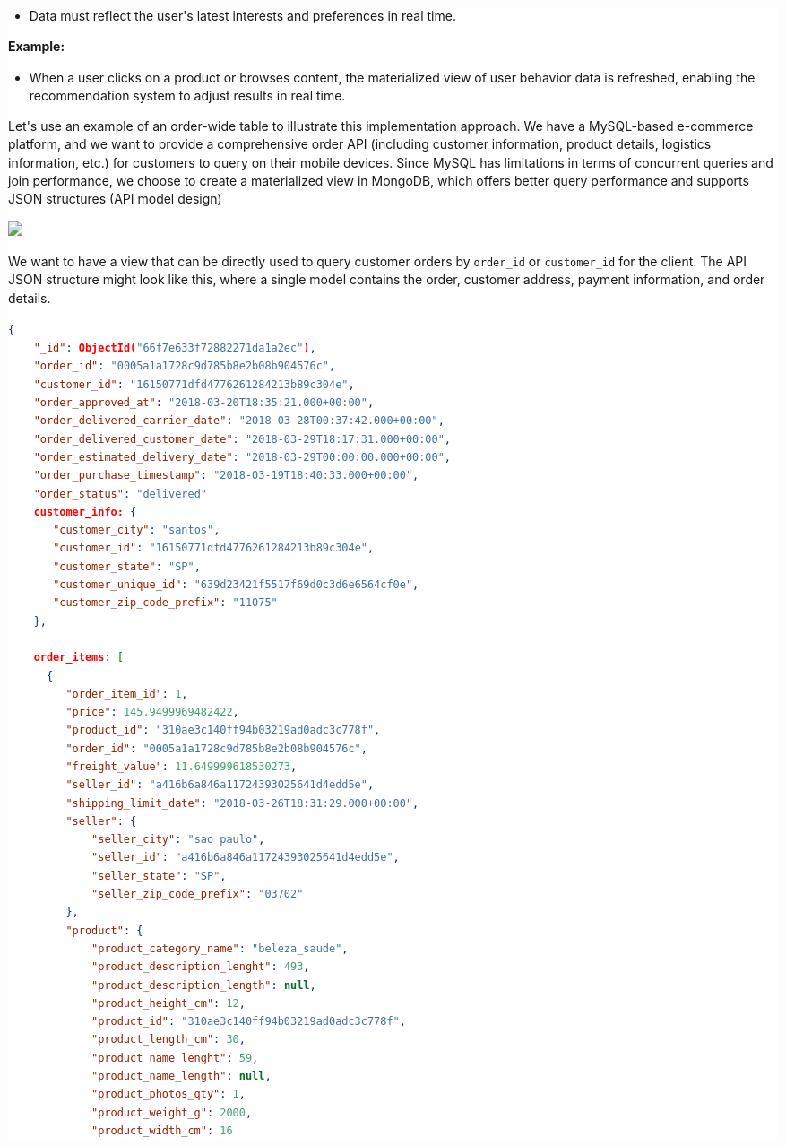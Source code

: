 * Data must reflect the user's latest interests and preferences in real time.

**Example:**

- When a user clicks on a product or browses content, the materialized view of user behavior data is refreshed, enabling the recommendation system to adjust results in real time.

Let's use an example of an order-wide table to illustrate this implementation approach. We have a MySQL-based e-commerce platform, and we want to provide a comprehensive order API (including customer information, product details, logistics information, etc.) for customers to query on their mobile devices. Since MySQL has limitations in terms of concurrent queries and join performance, we choose to create a materialized view in MongoDB, which offers better query performance and supports JSON structures (API model design)

![](/assets-global.website-files.com/61acd54a60fc632b98cbac1a/blog/2024121810485882cf6.png)

We want to have a view that can be directly used to query customer orders by `order_id` or `customer_id` for the client. The API JSON structure might look like this, where a single model contains the order, customer address, payment information, and order details.

```json
{
    "_id": ObjectId("66f7e633f72882271da1a2ec"),
    "order_id": "0005a1a1728c9d785b8e2b08b904576c",
    "customer_id": "16150771dfd4776261284213b89c304e",
    "order_approved_at": "2018-03-20T18:35:21.000+00:00",
    "order_delivered_carrier_date": "2018-03-28T00:37:42.000+00:00",
    "order_delivered_customer_date": "2018-03-29T18:17:31.000+00:00",
    "order_estimated_delivery_date": "2018-03-29T00:00:00.000+00:00",
    "order_purchase_timestamp": "2018-03-19T18:40:33.000+00:00",
    "order_status": "delivered"
    customer_info: {
       "customer_city": "santos",
       "customer_id": "16150771dfd4776261284213b89c304e",
       "customer_state": "SP",
       "customer_unique_id": "639d23421f5517f69d0c3d6e6564cf0e",
       "customer_zip_code_prefix": "11075"
    },

    order_items: [
      {
         "order_item_id": 1,
         "price": 145.9499969482422,
         "product_id": "310ae3c140ff94b03219ad0adc3c778f",
         "order_id": "0005a1a1728c9d785b8e2b08b904576c",
         "freight_value": 11.649999618530273,
         "seller_id": "a416b6a846a11724393025641d4edd5e",
         "shipping_limit_date": "2018-03-26T18:31:29.000+00:00",
         "seller": {
             "seller_city": "sao paulo",
             "seller_id": "a416b6a846a11724393025641d4edd5e",
             "seller_state": "SP",
             "seller_zip_code_prefix": "03702"
         },
         "product": {
             "product_category_name": "beleza_saude",
             "product_description_lenght": 493,
             "product_description_length": null,
             "product_height_cm": 12,
             "product_id": "310ae3c140ff94b03219ad0adc3c778f",
             "product_length_cm": 30,
             "product_name_lenght": 59,
             "product_name_length": null,
             "product_photos_qty": 1,
             "product_weight_g": 2000,
             "product_width_cm": 16
```